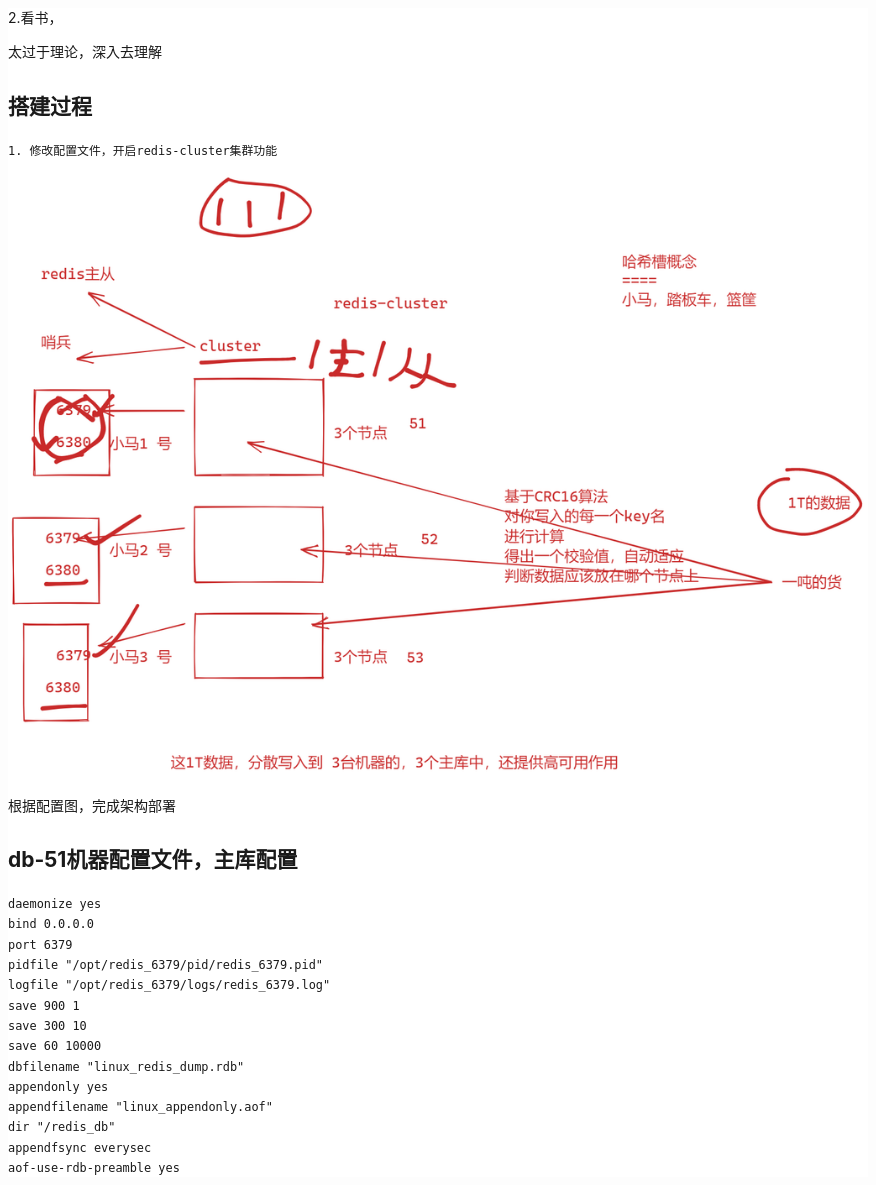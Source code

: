2.看书，

太过于理论，深入去理解

## 搭建过程

```
1. 修改配置文件，开启redis-cluster集群功能

```

![1660883750956](pic/1660883750956.png)

根据配置图，完成架构部署



## db-51机器配置文件，主库配置

```
daemonize yes
bind 0.0.0.0
port 6379
pidfile "/opt/redis_6379/pid/redis_6379.pid"
logfile "/opt/redis_6379/logs/redis_6379.log"
save 900 1
save 300 10
save 60 10000
dbfilename "linux_redis_dump.rdb"
appendonly yes
appendfilename "linux_appendonly.aof"
dir "/redis_db"
appendfsync everysec
aof-use-rdb-preamble yes

```